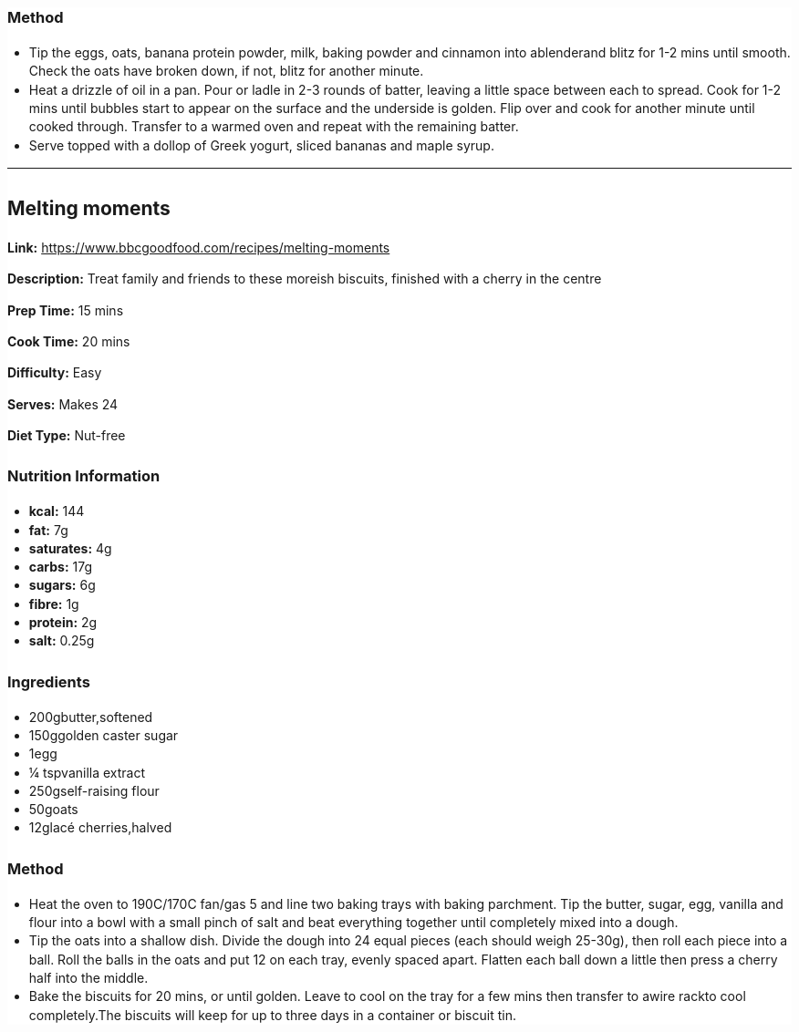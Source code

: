 ### Method
- Tip the eggs, oats, banana protein powder, milk, baking powder and cinnamon into ablenderand blitz for 1-2 mins until smooth. Check the oats have broken down, if not, blitz for another minute.
- Heat a drizzle of oil in a pan. Pour or ladle in 2-3 rounds of batter, leaving a little space between each to spread. Cook for 1-2 mins until bubbles start to appear on the surface and the underside is golden. Flip over and cook for another minute until cooked through. Transfer to a warmed oven and repeat with the remaining batter.
- Serve topped with a dollop of Greek yogurt, sliced bananas and maple syrup.


---

## Melting moments
**Link:** https://www.bbcgoodfood.com/recipes/melting-moments

**Description:** Treat family and friends to these moreish biscuits, finished with a cherry in the centre

**Prep Time:** 15 mins

**Cook Time:** 20 mins

**Difficulty:** Easy

**Serves:** Makes 24

**Diet Type:** Nut-free

### Nutrition Information
- **kcal:** 144
- **fat:** 7g
- **saturates:** 4g
- **carbs:** 17g
- **sugars:** 6g
- **fibre:** 1g
- **protein:** 2g
- **salt:** 0.25g

### Ingredients
- 200gbutter,softened
- 150ggolden caster sugar
- 1egg
- ¼ tspvanilla extract
- 250gself-raising flour
- 50goats
- 12glacé cherries,halved

### Method
- Heat the oven to 190C/170C fan/gas 5 and line two baking trays with baking parchment. Tip the butter, sugar, egg, vanilla and flour into a bowl with a small pinch of salt and beat everything together until completely mixed into a dough.
- Tip the oats into a shallow dish. Divide the dough into 24 equal pieces (each should weigh 25-30g), then roll each piece into a ball. Roll the balls in the oats and put 12 on each tray, evenly spaced apart. Flatten each ball down a little then press a cherry half into the middle.
- Bake the biscuits for 20 mins, or until golden. Leave to cool on the tray for a few mins then transfer to awire rackto cool completely.The biscuits will keep for up to three days in a container or biscuit tin.
